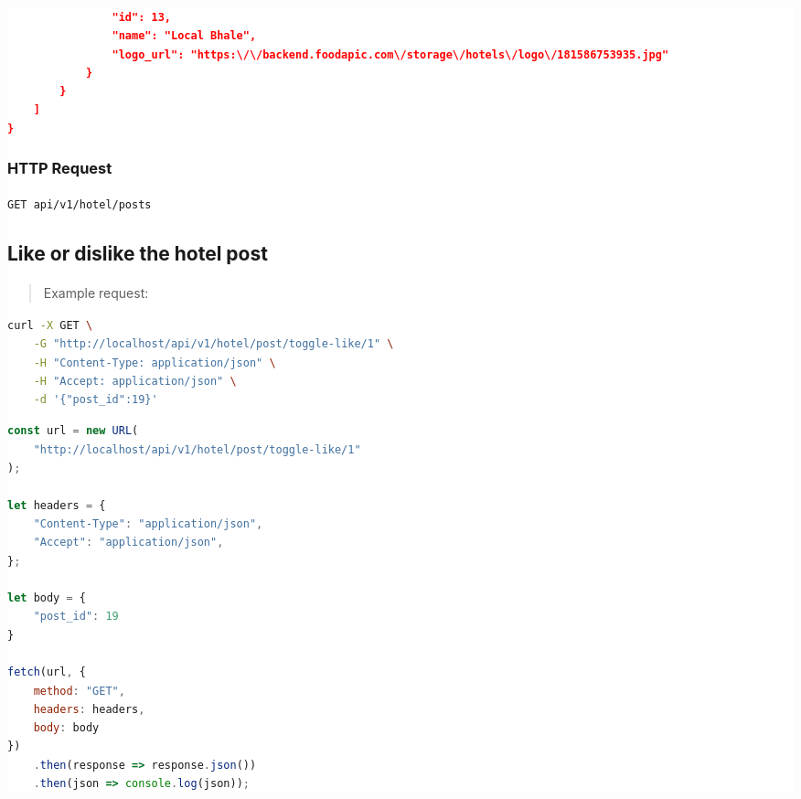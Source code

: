 ```json
                "id": 13,
                "name": "Local Bhale",
                "logo_url": "https:\/\/backend.foodapic.com\/storage\/hotels\/logo\/181586753935.jpg"
            }
        }
    ]
}
```

### HTTP Request
`GET api/v1/hotel/posts`





## Like or dislike the hotel post

> Example request:

```bash
curl -X GET \
    -G "http://localhost/api/v1/hotel/post/toggle-like/1" \
    -H "Content-Type: application/json" \
    -H "Accept: application/json" \
    -d '{"post_id":19}'

```

```javascript
const url = new URL(
    "http://localhost/api/v1/hotel/post/toggle-like/1"
);

let headers = {
    "Content-Type": "application/json",
    "Accept": "application/json",
};

let body = {
    "post_id": 19
}

fetch(url, {
    method: "GET",
    headers: headers,
    body: body
})
    .then(response => response.json())
    .then(json => console.log(json));
```

